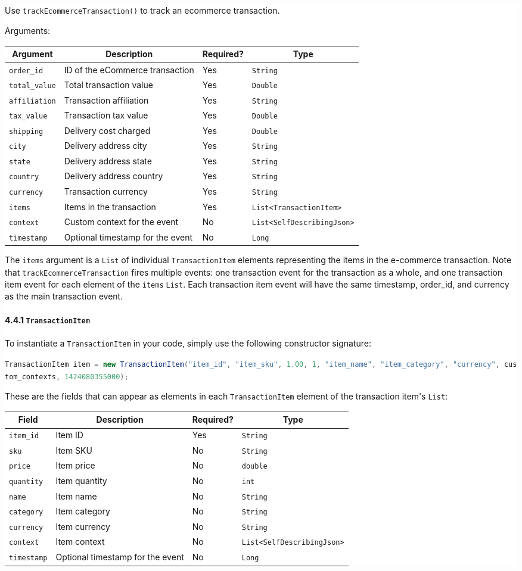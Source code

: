 Use `trackEcommerceTransaction()` to track an ecommerce transaction.

Arguments:

| **Argument** | **Description** | **Required?** | **Type** |
| --- | --- | --- | --- |
| `order_id` | ID of the eCommerce transaction | Yes | `String` |
| `total_value` | Total transaction value | Yes | `Double` |
| `affiliation` | Transaction affiliation | Yes | `String` |
| `tax_value` | Transaction tax value | Yes | `Double` |
| `shipping` | Delivery cost charged | Yes | `Double` |
| `city` | Delivery address city | Yes | `String` |
| `state` | Delivery address state | Yes | `String` |
| `country` | Delivery address country | Yes | `String` |
| `currency` | Transaction currency | Yes | `String` |
| `items` | Items in the transaction | Yes | `List<TransactionItem>` |
| `context` | Custom context for the event | No | `List<SelfDescribingJson>` |
| `timestamp` | Optional timestamp for the event | No | `Long` |

The `items` argument is a `List` of individual `TransactionItem` elements representing the items in the e-commerce transaction. Note that `trackEcommerceTransaction` fires multiple events: one transaction event for the transaction as a whole, and one transaction item event for each element of the `items` `List`. Each transaction item event will have the same timestamp, order_id, and currency as the main transaction event.

#### 4.4.1 `TransactionItem`

To instantiate a `TransactionItem` in your code, simply use the following constructor signature:

```java
TransactionItem item = new TransactionItem("item_id", "item_sku", 1.00, 1, "item_name", "item_category", "currency", custom_contexts, 1424080355000);
```

These are the fields that can appear as elements in each `TransactionItem` element of the transaction item's `List`:

| **Field** | **Description** | **Required?** | **Type** |
| --- | --- | --- | --- |
| `item_id` | Item ID | Yes | `String` |
| `sku` | Item SKU | No | `String` |
| `price` | Item price | No | `double` |
| `quantity` | Item quantity | No | `int` |
| `name` | Item name | No | `String` |
| `category` | Item category | No | `String` |
| `currency` | Item currency | No | `String` |
| `context` | Item context | No | `List<SelfDescribingJson>` |
| `timestamp` | Optional timestamp for the event | No | `Long` |
